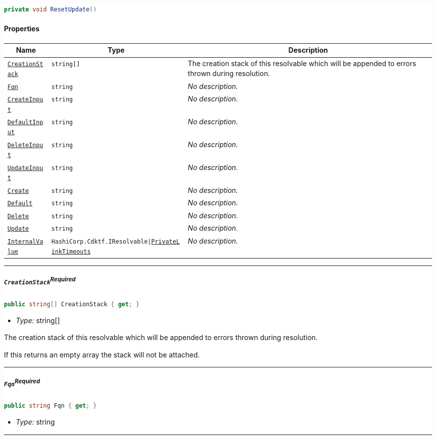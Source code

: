 ```csharp
private void ResetUpdate()
```


#### Properties <a name="Properties" id="Properties"></a>

| **Name** | **Type** | **Description** |
| --- | --- | --- |
| <code><a href="#@cdktf/provider-hcp.privateLink.PrivateLinkTimeoutsOutputReference.property.creationStack">CreationStack</a></code> | <code>string[]</code> | The creation stack of this resolvable which will be appended to errors thrown during resolution. |
| <code><a href="#@cdktf/provider-hcp.privateLink.PrivateLinkTimeoutsOutputReference.property.fqn">Fqn</a></code> | <code>string</code> | *No description.* |
| <code><a href="#@cdktf/provider-hcp.privateLink.PrivateLinkTimeoutsOutputReference.property.createInput">CreateInput</a></code> | <code>string</code> | *No description.* |
| <code><a href="#@cdktf/provider-hcp.privateLink.PrivateLinkTimeoutsOutputReference.property.defaultInput">DefaultInput</a></code> | <code>string</code> | *No description.* |
| <code><a href="#@cdktf/provider-hcp.privateLink.PrivateLinkTimeoutsOutputReference.property.deleteInput">DeleteInput</a></code> | <code>string</code> | *No description.* |
| <code><a href="#@cdktf/provider-hcp.privateLink.PrivateLinkTimeoutsOutputReference.property.updateInput">UpdateInput</a></code> | <code>string</code> | *No description.* |
| <code><a href="#@cdktf/provider-hcp.privateLink.PrivateLinkTimeoutsOutputReference.property.create">Create</a></code> | <code>string</code> | *No description.* |
| <code><a href="#@cdktf/provider-hcp.privateLink.PrivateLinkTimeoutsOutputReference.property.default">Default</a></code> | <code>string</code> | *No description.* |
| <code><a href="#@cdktf/provider-hcp.privateLink.PrivateLinkTimeoutsOutputReference.property.delete">Delete</a></code> | <code>string</code> | *No description.* |
| <code><a href="#@cdktf/provider-hcp.privateLink.PrivateLinkTimeoutsOutputReference.property.update">Update</a></code> | <code>string</code> | *No description.* |
| <code><a href="#@cdktf/provider-hcp.privateLink.PrivateLinkTimeoutsOutputReference.property.internalValue">InternalValue</a></code> | <code>HashiCorp.Cdktf.IResolvable\|<a href="#@cdktf/provider-hcp.privateLink.PrivateLinkTimeouts">PrivateLinkTimeouts</a></code> | *No description.* |

---

##### `CreationStack`<sup>Required</sup> <a name="CreationStack" id="@cdktf/provider-hcp.privateLink.PrivateLinkTimeoutsOutputReference.property.creationStack"></a>

```csharp
public string[] CreationStack { get; }
```

- *Type:* string[]

The creation stack of this resolvable which will be appended to errors thrown during resolution.

If this returns an empty array the stack will not be attached.

---

##### `Fqn`<sup>Required</sup> <a name="Fqn" id="@cdktf/provider-hcp.privateLink.PrivateLinkTimeoutsOutputReference.property.fqn"></a>

```csharp
public string Fqn { get; }
```

- *Type:* string

---
